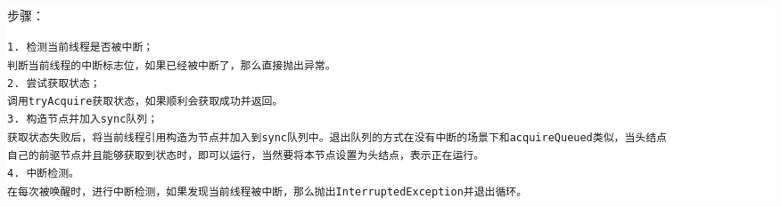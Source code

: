 步骤：

	1. 检测当前线程是否被中断；
	判断当前线程的中断标志位，如果已经被中断了，那么直接抛出异常。
	2. 尝试获取状态；
	调用tryAcquire获取状态，如果顺利会获取成功并返回。
	3. 构造节点并加入sync队列；
	获取状态失败后，将当前线程引用构造为节点并加入到sync队列中。退出队列的方式在没有中断的场景下和acquireQueued类似，当头结点
	自己的前驱节点并且能够获取到状态时，即可以运行，当然要将本节点设置为头结点，表示正在运行。
	4. 中断检测。
	在每次被唤醒时，进行中断检测，如果发现当前线程被中断，那么抛出InterruptedException并退出循环。

